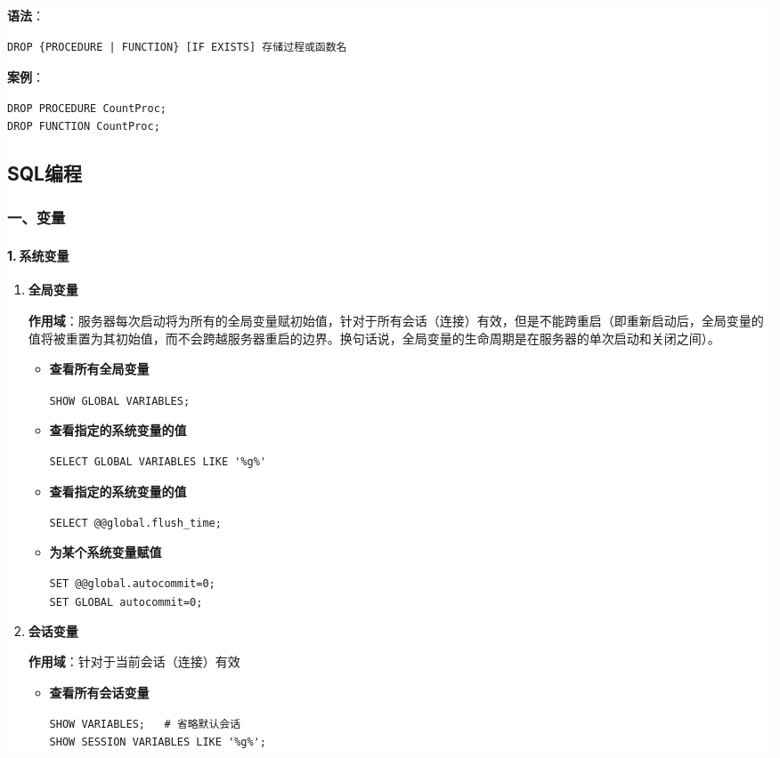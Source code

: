 **语法**：

```mysql
DROP {PROCEDURE | FUNCTION} [IF EXISTS] 存储过程或函数名
```

**案例**：

```mysql
DROP PROCEDURE CountProc;
DROP FUNCTION CountProc;
```

## SQL编程

### 一、变量

#### 1. 系统变量

1. **全局变量**

   **作用域**：服务器每次启动将为所有的全局变量赋初始值，针对于所有会话（连接）有效，但是不能跨重启（即重新启动后，全局变量的值将被重置为其初始值，而不会跨越服务器重启的边界。换句话说，全局变量的生命周期是在服务器的单次启动和关闭之间）。

   - **查看所有全局变量**

     ```mysql
     SHOW GLOBAL VARIABLES;
     ```

   - **查看指定的系统变量的值**

     ```mysql
     SELECT GLOBAL VARIABLES LIKE '%g%'
     ```

   - **查看指定的系统变量的值**

     ```mysql
     SELECT @@global.flush_time;
     ```

   - **为某个系统变量赋值**

     ```mysql
     SET @@global.autocommit=0;
     SET GLOBAL autocommit=0;
     ```

2. **会话变量**

   **作用域**：针对于当前会话（连接）有效

   - **查看所有会话变量**

     ```mysql
     SHOW VARIABLES;   # 省略默认会话
     SHOW SESSION VARIABLES LIKE '%g%';
     ```

